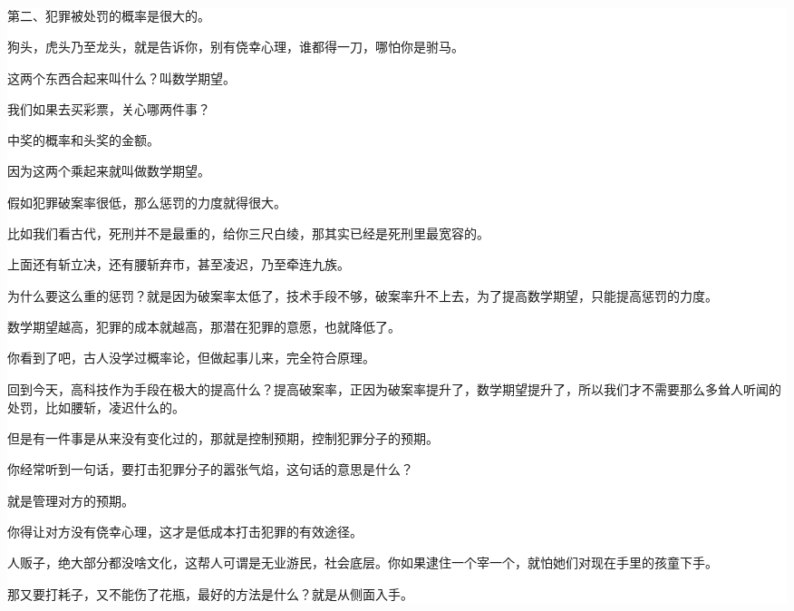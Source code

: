   

第二、犯罪被处罚的概率是很大的。

  

狗头，虎头乃至龙头，就是告诉你，别有侥幸心理，谁都得一刀，哪怕你是驸马。

  

这两个东西合起来叫什么？叫数学期望。

  

我们如果去买彩票，关心哪两件事？

  

中奖的概率和头奖的金额。

  

因为这两个乘起来就叫做数学期望。

  

假如犯罪破案率很低，那么惩罚的力度就得很大。

  

比如我们看古代，死刑并不是最重的，给你三尺白绫，那其实已经是死刑里最宽容的。

  

上面还有斩立决，还有腰斩弃市，甚至凌迟，乃至牵连九族。

  

为什么要这么重的惩罚？就是因为破案率太低了，技术手段不够，破案率升不上去，为了提高数学期望，只能提高惩罚的力度。

  

数学期望越高，犯罪的成本就越高，那潜在犯罪的意愿，也就降低了。

  

你看到了吧，古人没学过概率论，但做起事儿来，完全符合原理。

  

回到今天，高科技作为手段在极大的提高什么？提高破案率，正因为破案率提升了，数学期望提升了，所以我们才不需要那么多耸人听闻的处罚，比如腰斩，凌迟什么的。  

  

但是有一件事是从来没有变化过的，那就是控制预期，控制犯罪分子的预期。

  

你经常听到一句话，要打击犯罪分子的嚣张气焰，这句话的意思是什么？

  

就是管理对方的预期。

  

你得让对方没有侥幸心理，这才是低成本打击犯罪的有效途径。

  

人贩子，绝大部分都没啥文化，这帮人可谓是无业游民，社会底层。你如果逮住一个宰一个，就怕她们对现在手里的孩童下手。

  

那又要打耗子，又不能伤了花瓶，最好的方法是什么？就是从侧面入手。

  